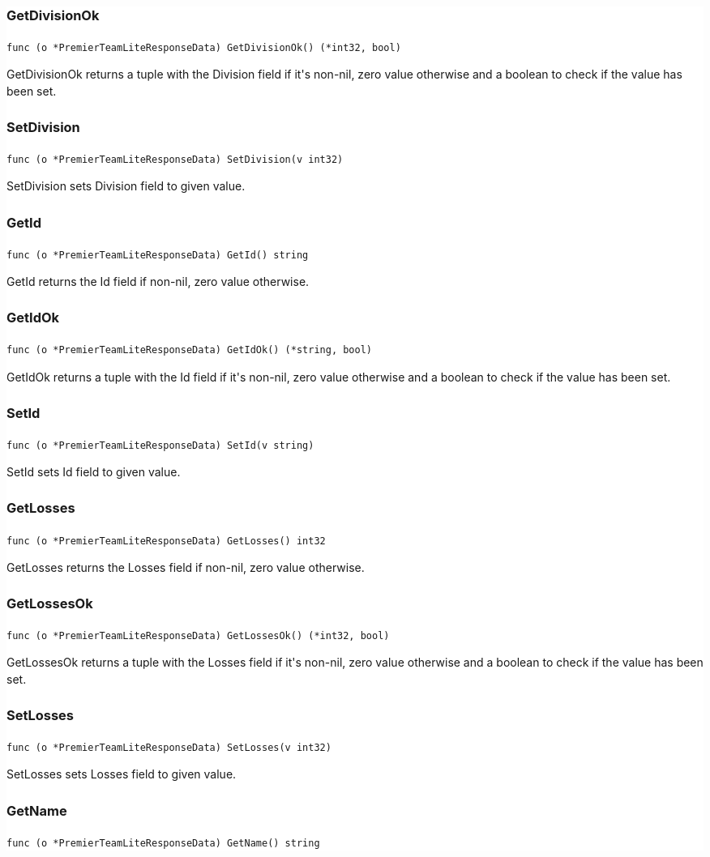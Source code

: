 ### GetDivisionOk

`func (o *PremierTeamLiteResponseData) GetDivisionOk() (*int32, bool)`

GetDivisionOk returns a tuple with the Division field if it's non-nil, zero value otherwise
and a boolean to check if the value has been set.

### SetDivision

`func (o *PremierTeamLiteResponseData) SetDivision(v int32)`

SetDivision sets Division field to given value.


### GetId

`func (o *PremierTeamLiteResponseData) GetId() string`

GetId returns the Id field if non-nil, zero value otherwise.

### GetIdOk

`func (o *PremierTeamLiteResponseData) GetIdOk() (*string, bool)`

GetIdOk returns a tuple with the Id field if it's non-nil, zero value otherwise
and a boolean to check if the value has been set.

### SetId

`func (o *PremierTeamLiteResponseData) SetId(v string)`

SetId sets Id field to given value.


### GetLosses

`func (o *PremierTeamLiteResponseData) GetLosses() int32`

GetLosses returns the Losses field if non-nil, zero value otherwise.

### GetLossesOk

`func (o *PremierTeamLiteResponseData) GetLossesOk() (*int32, bool)`

GetLossesOk returns a tuple with the Losses field if it's non-nil, zero value otherwise
and a boolean to check if the value has been set.

### SetLosses

`func (o *PremierTeamLiteResponseData) SetLosses(v int32)`

SetLosses sets Losses field to given value.


### GetName

`func (o *PremierTeamLiteResponseData) GetName() string`

